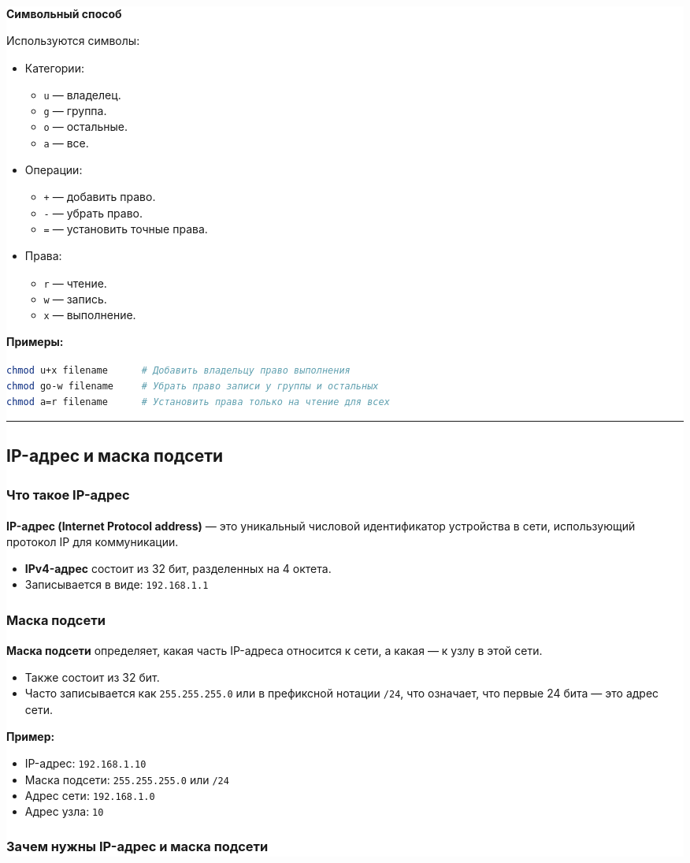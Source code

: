 **Символьный способ**

Используются символы:

- Категории:
  - `u` — владелец.
  - `g` — группа.
  - `o` — остальные.
  - `a` — все.

- Операции:
  - `+` — добавить право.
  - `-` — убрать право.
  - `=` — установить точные права.

- Права:
  - `r` — чтение.
  - `w` — запись.
  - `x` — выполнение.

**Примеры:**

```bash
chmod u+x filename      # Добавить владельцу право выполнения
chmod go-w filename     # Убрать право записи у группы и остальных
chmod a=r filename      # Установить права только на чтение для всех
```

---

## IP-адрес и маска подсети

### Что такое IP-адрес

**IP-адрес (Internet Protocol address)** — это уникальный числовой идентификатор устройства в сети, использующий протокол IP для коммуникации.

- **IPv4-адрес** состоит из 32 бит, разделенных на 4 октета.
- Записывается в виде: `192.168.1.1`

### Маска подсети

**Маска подсети** определяет, какая часть IP-адреса относится к сети, а какая — к узлу в этой сети.

- Также состоит из 32 бит.
- Часто записывается как `255.255.255.0` или в префиксной нотации `/24`, что означает, что первые 24 бита — это адрес сети.

**Пример:**

- IP-адрес: `192.168.1.10`
- Маска подсети: `255.255.255.0` или `/24`
- Адрес сети: `192.168.1.0`
- Адрес узла: `10`

### Зачем нужны IP-адрес и маска подсети
